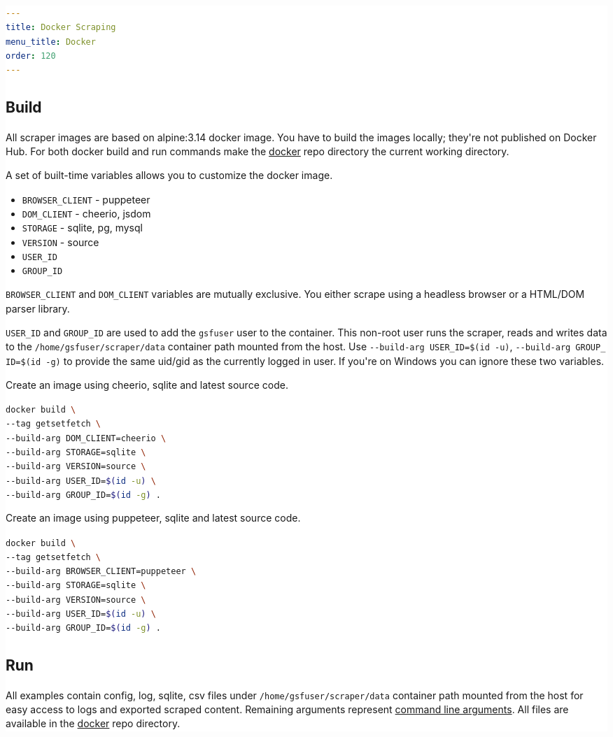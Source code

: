 ```yaml
---
title: Docker Scraping
menu_title: Docker
order: 120
---
```

## Build
All scraper images are based on alpine:3.14 docker image.
You have to build the images locally; they're not published on Docker Hub.
For both docker build and run commands make the [docker](https://github.com/get-set-fetch/scraper/tree/main/docker) repo directory the current working directory.

A set of built-time variables allows you to customize the docker image.
- `BROWSER_CLIENT` - puppeteer
- `DOM_CLIENT` - cheerio, jsdom
- `STORAGE` - sqlite, pg, mysql
- `VERSION` - source
- `USER_ID`
- `GROUP_ID`

`BROWSER_CLIENT` and `DOM_CLIENT` variables are mutually exclusive. You either scrape using a headless browser or a HTML/DOM parser library.

`USER_ID` and `GROUP_ID` are used to add the `gsfuser` user to the container. This non-root user runs the scraper, reads and writes data to the `/home/gsfuser/scraper/data` container path mounted from the host. Use `--build-arg USER_ID=$(id -u)`, `--build-arg GROUP_ID=$(id -g)` to provide the same uid/gid as the currently logged in user. If you're on Windows you can ignore these two variables.

Create an image using cheerio, sqlite and latest source code.
```bash
docker build \
--tag getsetfetch \
--build-arg DOM_CLIENT=cheerio \
--build-arg STORAGE=sqlite \
--build-arg VERSION=source \
--build-arg USER_ID=$(id -u) \
--build-arg GROUP_ID=$(id -g) .
```

Create an image using puppeteer, sqlite and latest source code.
```bash
docker build \
--tag getsetfetch \
--build-arg BROWSER_CLIENT=puppeteer \
--build-arg STORAGE=sqlite \
--build-arg VERSION=source \
--build-arg USER_ID=$(id -u) \
--build-arg GROUP_ID=$(id -g) .
```


## Run
All examples contain config, log, sqlite, csv files under `/home/gsfuser/scraper/data` container path mounted from the host for easy access to logs and exported scraped content. Remaining arguments represent [command line arguments](command-line.html). All files are available in the [docker](https://github.com/get-set-fetch/scraper/tree/main/docker) repo directory.
